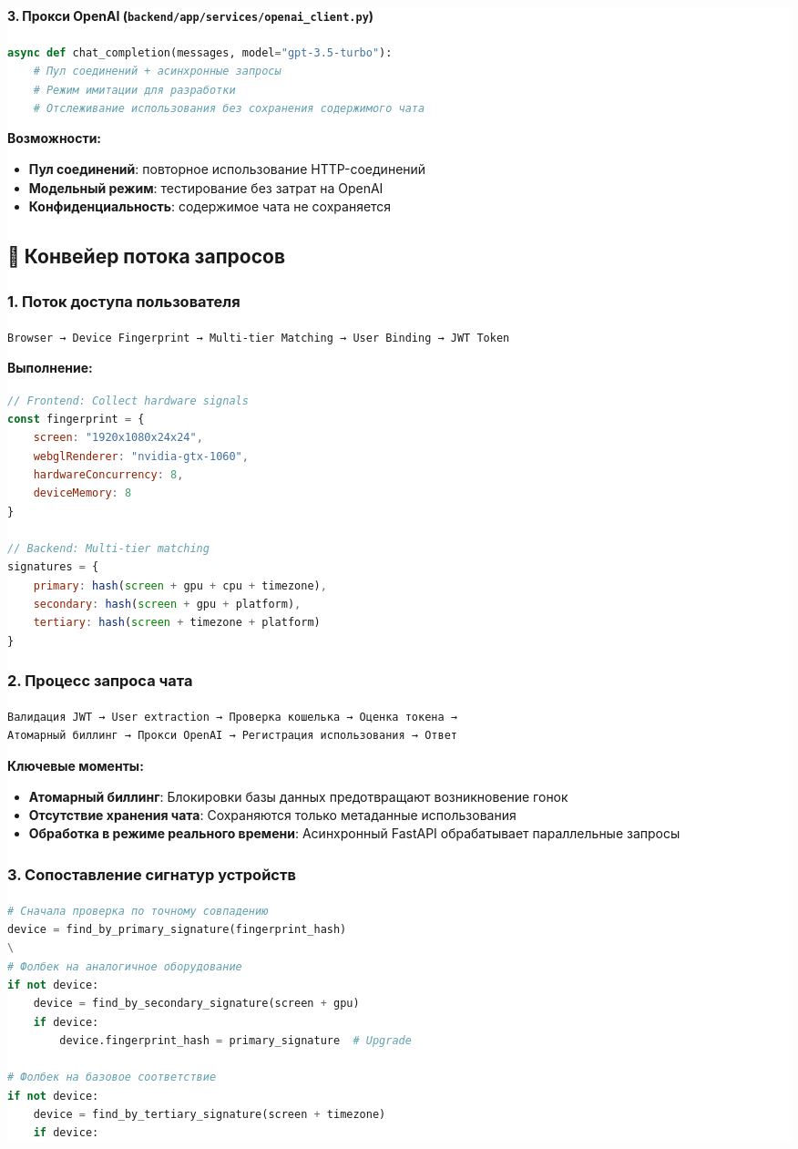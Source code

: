 #### 3. Прокси OpenAI (`backend/app/services/openai_client.py`)
```python
async def chat_completion(messages, model="gpt-3.5-turbo"):
    # Пул соединений + асинхронные запросы
    # Режим имитации для разработки
    # Отслеживание использования без сохранения содержимого чата
```

**Возможности:**
- **Пул соединений**: повторное использование HTTP-соединений
- **Модельный режим**: тестирование без затрат на OpenAI
- **Конфиденциальность**: содержимое чата не сохраняется

## 🔄 Конвейер потока запросов

### 1. Поток доступа пользователя
```
Browser → Device Fingerprint → Multi-tier Matching → User Binding → JWT Token
```

**Выполнение:**
```javascript
// Frontend: Collect hardware signals
const fingerprint = {
    screen: "1920x1080x24x24",
    webglRenderer: "nvidia-gtx-1060", 
    hardwareConcurrency: 8,
    deviceMemory: 8
}

// Backend: Multi-tier matching
signatures = {
    primary: hash(screen + gpu + cpu + timezone),
    secondary: hash(screen + gpu + platform),
    tertiary: hash(screen + timezone + platform)
}
```

### 2. Процесс запроса чата
```
Валидация JWT → User extraction → Проверка кошелька → Оценка токена →
Атомарный биллинг → Прокси OpenAI → Регистрация использования → Ответ
```

**Ключевые моменты:**
- **Атомарный биллинг**: Блокировки базы данных предотвращают возникновение гонок
- **Отсутствие хранения чата**: Сохраняются только метаданные использования
- **Обработка в режиме реального времени**: Асинхронный FastAPI обрабатывает параллельные запросы

### 3. Сопоставление сигнатур устройств
```python
# Сначала проверка по точному совпадению
device = find_by_primary_signature(fingerprint_hash)
\
# Фолбек на аналогичное оборудование
if not device:
    device = find_by_secondary_signature(screen + gpu)
    if device:
        device.fingerprint_hash = primary_signature  # Upgrade

# Фолбек на базовое соответствие
if not device:
    device = find_by_tertiary_signature(screen + timezone)
    if device:
```